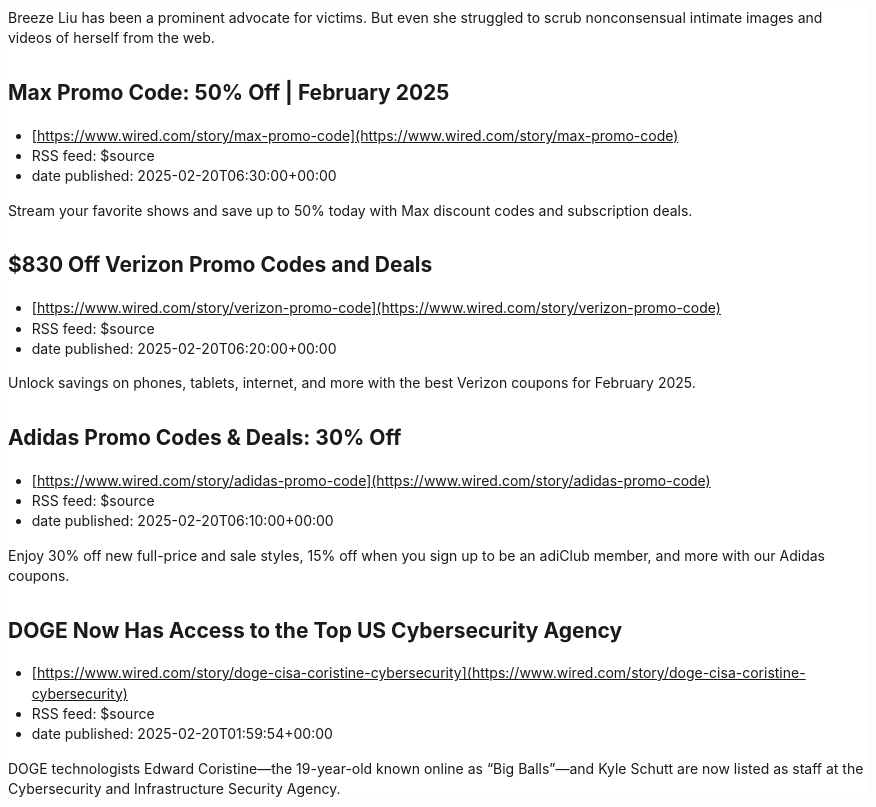 Breeze Liu has been a prominent advocate for victims. But even she struggled to scrub nonconsensual intimate images and videos of herself from the web.

## Max Promo Code: 50% Off | February 2025
 - [https://www.wired.com/story/max-promo-code](https://www.wired.com/story/max-promo-code)
 - RSS feed: $source
 - date published: 2025-02-20T06:30:00+00:00

Stream your favorite shows and save up to 50% today with Max discount codes and subscription deals.

## $830 Off Verizon Promo Codes and Deals
 - [https://www.wired.com/story/verizon-promo-code](https://www.wired.com/story/verizon-promo-code)
 - RSS feed: $source
 - date published: 2025-02-20T06:20:00+00:00

Unlock savings on phones, tablets, internet, and more with the best Verizon coupons for February 2025.

## Adidas Promo Codes & Deals: 30% Off
 - [https://www.wired.com/story/adidas-promo-code](https://www.wired.com/story/adidas-promo-code)
 - RSS feed: $source
 - date published: 2025-02-20T06:10:00+00:00

Enjoy 30% off new full-price and sale styles, 15% off when you sign up to be an adiClub member, and more with our Adidas coupons.

## DOGE Now Has Access to the Top US Cybersecurity Agency
 - [https://www.wired.com/story/doge-cisa-coristine-cybersecurity](https://www.wired.com/story/doge-cisa-coristine-cybersecurity)
 - RSS feed: $source
 - date published: 2025-02-20T01:59:54+00:00

DOGE technologists Edward Coristine—the 19-year-old known online as “Big Balls”—and Kyle Schutt are now listed as staff at the Cybersecurity and Infrastructure Security Agency.

